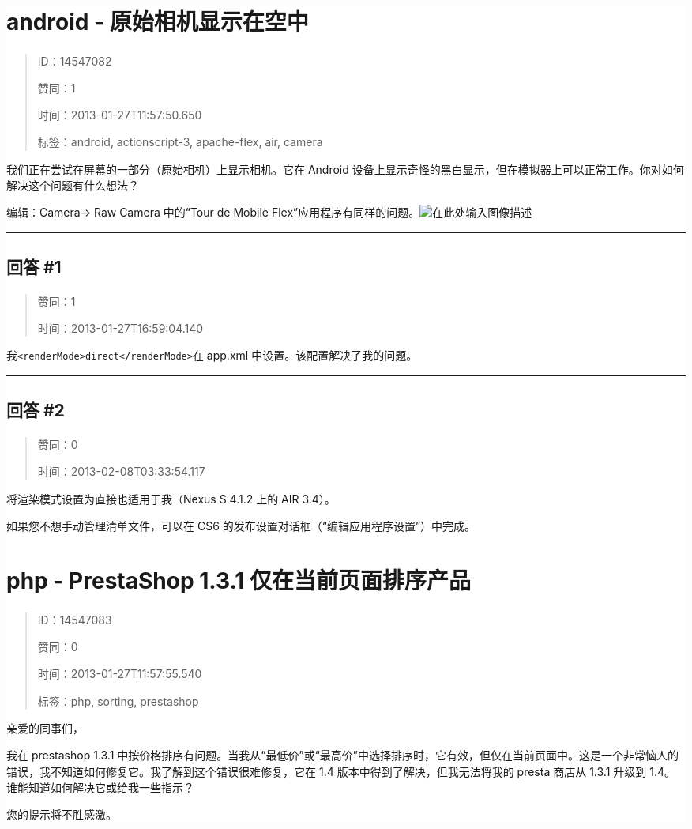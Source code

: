 # android - 原始相机显示在空中

> ID：14547082
> 
> 赞同：1
> 
> 时间：2013-01-27T11:57:50.650
> 
> 标签：android, actionscript-3, apache-flex, air, camera

我们正在尝试在屏幕的一部分（原始相机）上显示相机。它在 Android 设备上显示奇怪的黑白显示，但在模拟器上可以正常工作。你对如何解决这个问题有什么想法？

编辑：Camera-> Raw Camera 中的“Tour de Mobile Flex”应用程序有同样的问题。![在此处输入图像描述](../Images/e26bf359917a01d08c2fad40e55f3fcb.png)

* * *

## 回答 #1

> 赞同：1
> 
> 时间：2013-01-27T16:59:04.140

我`<renderMode>direct</renderMode>`在 app.xml 中设置。该配置解决了我的问题。

* * *

## 回答 #2

> 赞同：0
> 
> 时间：2013-02-08T03:33:54.117

将渲染模式设置为直接也适用于我（Nexus S 4.1.2 上的 AIR 3.4）。

如果您不想手动管理清单文件，可以在 CS6 的发布设置对话框（“编辑应用程序设置”）中完成。

# php - PrestaShop 1.3.1 仅在当前页面排序产品

> ID：14547083
> 
> 赞同：0
> 
> 时间：2013-01-27T11:57:55.540
> 
> 标签：php, sorting, prestashop

亲爱的同事们，

我在 prestashop 1.3.1 中按价格排序有问题。当我从“最低价”或“最高价”中选择排序时，它有效，但仅在当前页面中。这是一个非常恼人的错误，我不知道如何修复它。我了解到这个错误很难修复，它在 1.4 版本中得到了解决，但我无法将我的 presta 商店从 1.3.1 升级到 1.4。谁能知道如何解决它或给我一些指示？

您的提示将不胜感激。
